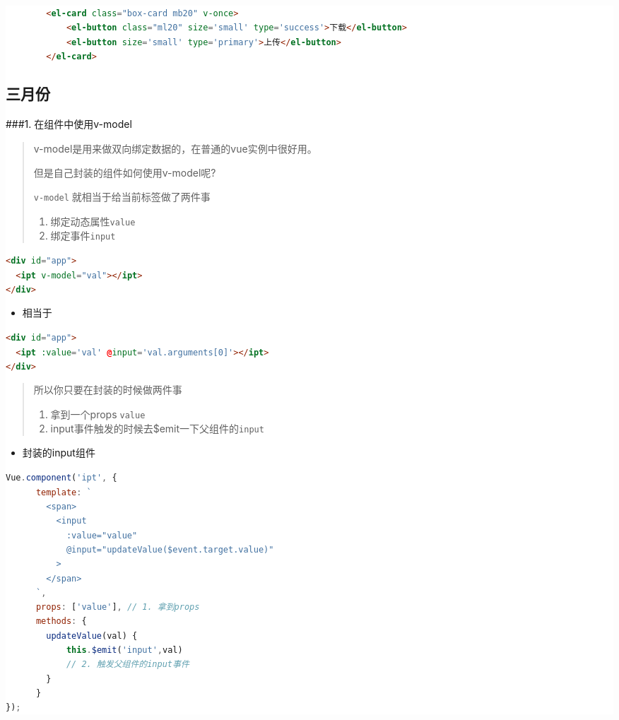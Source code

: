 ```html
        <el-card class="box-card mb20" v-once>
            <el-button class="ml20" size='small' type='success'>下载</el-button>
            <el-button size='small' type='primary'>上传</el-button>
        </el-card>
```

## 三月份

###1. 在组件中使用v-model

> v-model是用来做双向绑定数据的，在普通的vue实例中很好用。
>
> 但是自己封装的组件如何使用v-model呢?
>
> `v-model` 就相当于给当前标签做了两件事
>
> 1. 绑定动态属性`value`
> 2. 绑定事件`input`

```html
<div id="app">
  <ipt v-model="val"></ipt>
</div>
```

- 相当于

```html
<div id="app">
  <ipt :value='val' @input='val.arguments[0]'></ipt>
</div>
```

> 所以你只要在封装的时候做两件事
>
> 1. 拿到一个props `value`
> 2. input事件触发的时候去$emit一下父组件的`input`

- 封装的input组件

```js
Vue.component('ipt', {
      template: `
        <span>
          <input
            :value="value"
            @input="updateValue($event.target.value)"
          >
        </span>
      `,
      props: ['value'], // 1. 拿到props
      methods: {
        updateValue(val) {
            this.$emit('input',val)
          	// 2. 触发父组件的input事件
        }
      }
});
```
